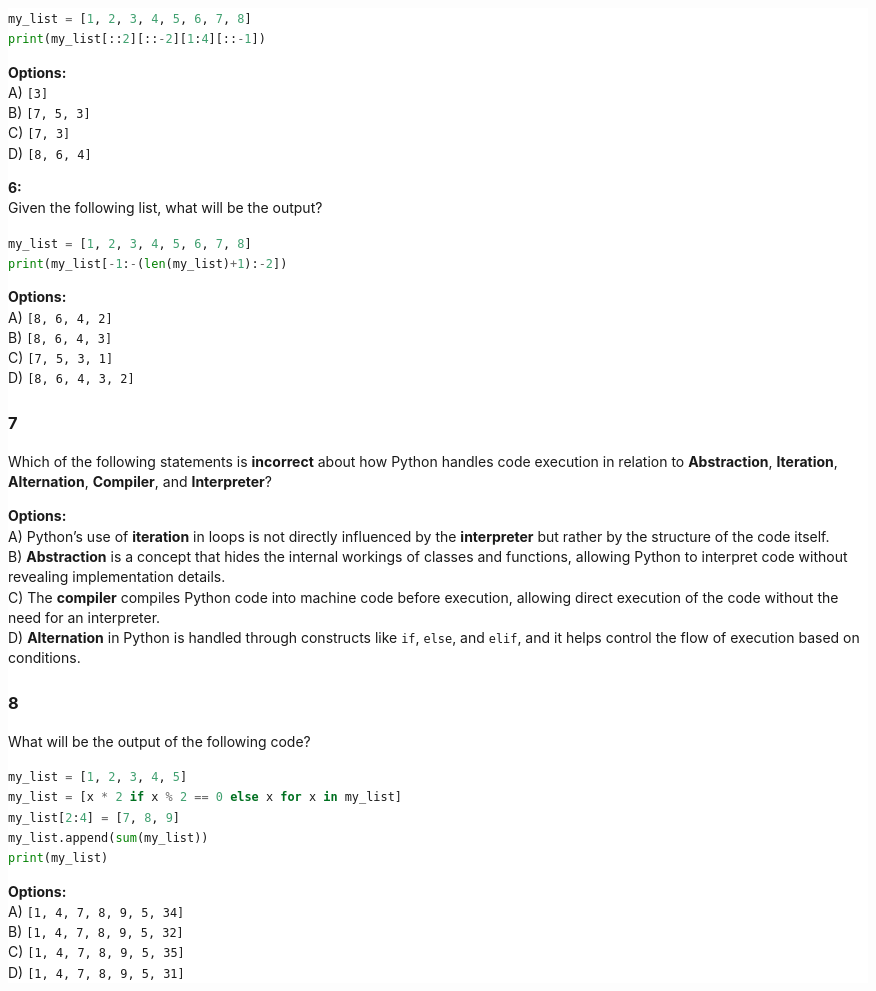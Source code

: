 
```python
my_list = [1, 2, 3, 4, 5, 6, 7, 8]
print(my_list[::2][::-2][1:4][::-1])
```

**Options:**  
A) `[3]`  
B) `[7, 5, 3]`  
C) `[7, 3]`  
D) `[8, 6, 4]`  


**6:**  
Given the following list, what will be the output?

```python
my_list = [1, 2, 3, 4, 5, 6, 7, 8]
print(my_list[-1:-(len(my_list)+1):-2])
```

**Options:**  
A) `[8, 6, 4, 2]`  
B) `[8, 6, 4, 3]`  
C) `[7, 5, 3, 1]`  
D) `[8, 6, 4, 3, 2]`  

### **7**  
Which of the following statements is **incorrect** about how Python handles code execution in relation to **Abstraction**, **Iteration**, **Alternation**, **Compiler**, and **Interpreter**?

**Options:**  
A) Python’s use of **iteration** in loops is not directly influenced by the **interpreter** but rather by the structure of the code itself.  
B) **Abstraction** is a concept that hides the internal workings of classes and functions, allowing Python to interpret code without revealing implementation details.  
C) The **compiler** compiles Python code into machine code before execution, allowing direct execution of the code without the need for an interpreter.  
D) **Alternation** in Python is handled through constructs like `if`, `else`, and `elif`, and it helps control the flow of execution based on conditions.

### **8**
What will be the output of the following code?

```python
my_list = [1, 2, 3, 4, 5]
my_list = [x * 2 if x % 2 == 0 else x for x in my_list]
my_list[2:4] = [7, 8, 9]
my_list.append(sum(my_list))
print(my_list)
```

**Options:**  
A) `[1, 4, 7, 8, 9, 5, 34]`  
B) `[1, 4, 7, 8, 9, 5, 32]`  
C) `[1, 4, 7, 8, 9, 5, 35]`  
D) `[1, 4, 7, 8, 9, 5, 31]`
